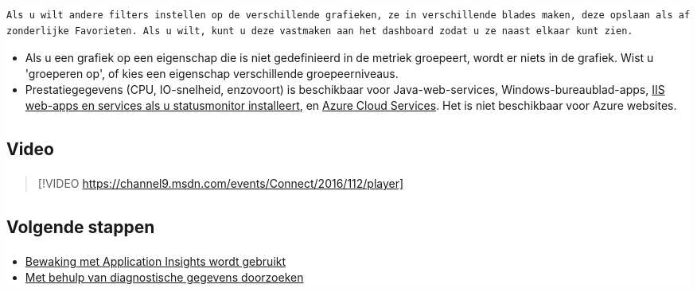     Als u wilt andere filters instellen op de verschillende grafieken, ze in verschillende blades maken, deze opslaan als afzonderlijke Favorieten. Als u wilt, kunt u deze vastmaken aan het dashboard zodat u ze naast elkaar kunt zien.
* Als u een grafiek op een eigenschap die is niet gedefinieerd in de metriek groepeert, wordt er niets in de grafiek. Wist u 'groeperen op', of kies een eigenschap verschillende groepeerniveaus.
* Prestatiegegevens (CPU, IO-snelheid, enzovoort) is beschikbaar voor Java-web-services, Windows-bureaublad-apps, [IIS web-apps en services als u statusmonitor installeert](app-insights-monitor-performance-live-website-now.md), en [Azure Cloud Services](app-insights-azure.md). Het is niet beschikbaar voor Azure websites.

## <a name="video"></a>Video

> [!VIDEO https://channel9.msdn.com/events/Connect/2016/112/player]

## <a name="next-steps"></a>Volgende stappen
* [Bewaking met Application Insights wordt gebruikt](app-insights-web-track-usage.md)
* [Met behulp van diagnostische gegevens doorzoeken](app-insights-diagnostic-search.md)



[alerts]: app-insights-alerts.md
[start]: app-insights-overview.md
[track]: app-insights-api-custom-events-metrics.md
